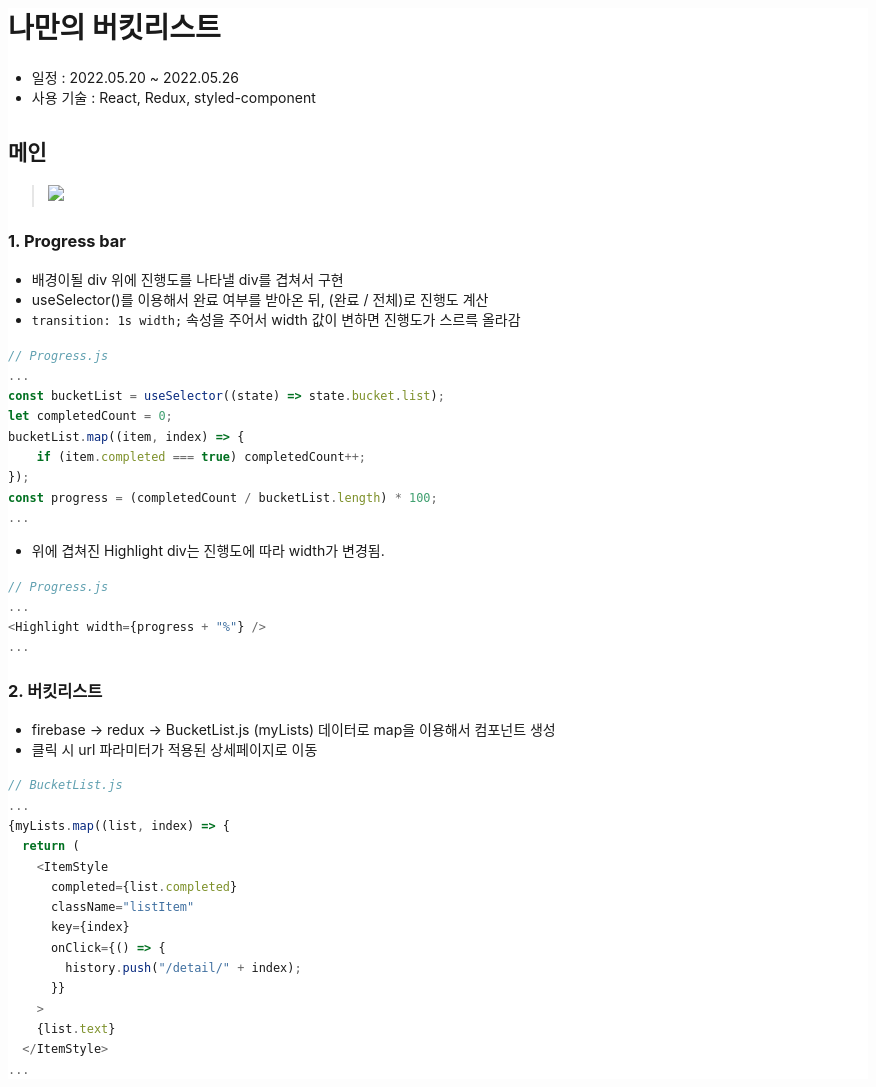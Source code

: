 # 나만의 버킷리스트 
* 일정 : 2022.05.20 ~ 2022.05.26
* 사용 기술 : React, Redux, styled-component

## 메인
> <img src=https://user-images.githubusercontent.com/102746846/170443501-93679a3f-c55d-4947-9efa-fd43582cc5b1.png height=500 />
### 1. Progress bar
* 배경이될 div 위에 진행도를 나타낼 div를 겹쳐서 구현
* useSelector()를 이용해서 완료 여부를 받아온 뒤, (완료 / 전체)로 진행도 계산
* `transition: 1s width;` 속성을 주어서 width 값이 변하면 진행도가 스르륵 올라감

```javascript
// Progress.js
...
const bucketList = useSelector((state) => state.bucket.list);
let completedCount = 0;
bucketList.map((item, index) => {
    if (item.completed === true) completedCount++;
});
const progress = (completedCount / bucketList.length) * 100;
...
```
* 위에 겹쳐진 Highlight div는 진행도에 따라 width가 변경됨.
    
```javascript
// Progress.js
...
<Highlight width={progress + "%"} />
...
```
    
### 2. 버킷리스트
* firebase → redux → BucketList.js (myLists) 데이터로 map을 이용해서 컴포넌트 생성
* 클릭 시 url 파라미터가 적용된 상세페이지로 이동

```javascript
// BucketList.js
...
{myLists.map((list, index) => {
  return (
    <ItemStyle
      completed={list.completed}
      className="listItem"
      key={index}
      onClick={() => {
        history.push("/detail/" + index);
      }}
    >
    {list.text}
  </ItemStyle>
...
```
